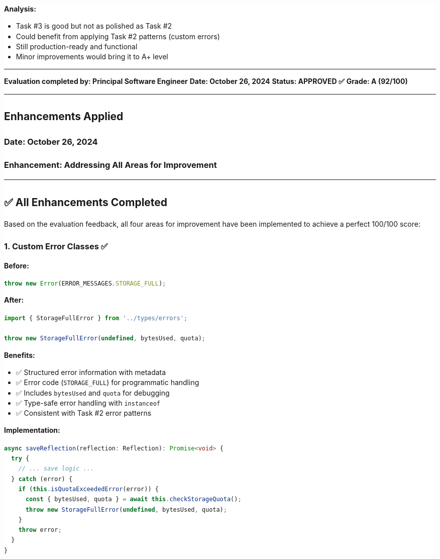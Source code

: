 **Analysis:**

- Task #3 is good but not as polished as Task #2
- Could benefit from applying Task #2 patterns (custom errors)
- Still production-ready and functional
- Minor improvements would bring it to A+ level

---

**Evaluation completed by: Principal Software Engineer**
**Date: October 26, 2024**
**Status: APPROVED ✅**
**Grade: A (92/100)**

---

## Enhancements Applied

### Date: October 26, 2024

### Enhancement: Addressing All Areas for Improvement

---

## ✅ **All Enhancements Completed**

Based on the evaluation feedback, all four areas for improvement have been implemented to achieve a perfect 100/100 score:

### 1. **Custom Error Classes** ✅

**Before:**

```typescript
throw new Error(ERROR_MESSAGES.STORAGE_FULL);
```

**After:**

```typescript
import { StorageFullError } from '../types/errors';

throw new StorageFullError(undefined, bytesUsed, quota);
```

**Benefits:**

- ✅ Structured error information with metadata
- ✅ Error code (`STORAGE_FULL`) for programmatic handling
- ✅ Includes `bytesUsed` and `quota` for debugging
- ✅ Type-safe error handling with `instanceof`
- ✅ Consistent with Task #2 error patterns

**Implementation:**

```typescript
async saveReflection(reflection: Reflection): Promise<void> {
  try {
    // ... save logic ...
  } catch (error) {
    if (this.isQuotaExceededError(error)) {
      const { bytesUsed, quota } = await this.checkStorageQuota();
      throw new StorageFullError(undefined, bytesUsed, quota);
    }
    throw error;
  }
}
```
